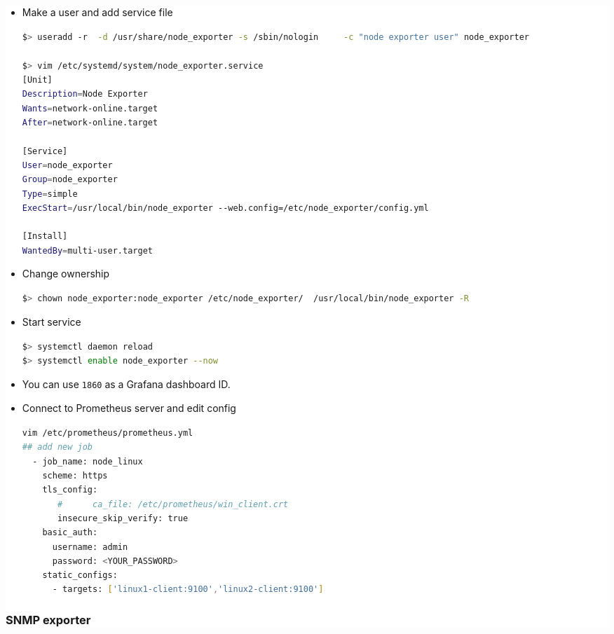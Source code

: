 - Make a user and add service file

  ````bash
  $> useradd -r  -d /usr/share/node_exporter -s /sbin/nologin     -c "node exporter user" node_exporter
  
  $> vim /etc/systemd/system/node_exporter.service
  [Unit]
  Description=Node Exporter
  Wants=network-online.target
  After=network-online.target
  
  [Service]
  User=node_exporter
  Group=node_exporter
  Type=simple
  ExecStart=/usr/local/bin/node_exporter --web.config=/etc/node_exporter/config.yml
  
  [Install]
  WantedBy=multi-user.target
  
  ````

- Change ownership

  ````bash
  $> chown node_exporter:node_exporter /etc/node_exporter/  /usr/local/bin/node_exporter -R 
  ````

- Start service

  ````bash
  $> systemctl daemon reload
  $> systemctl enable node_exporter --now
  ````

- You can use `1860`  as a Grafana dashboard ID.

- Connect to  Prometheus server and edit config

  ````bash
  vim /etc/prometheus/prometheus.yml 
  ## add new job 
    - job_name: node_linux
      scheme: https
      tls_config:
         #      ca_file: /etc/prometheus/win_client.crt
         insecure_skip_verify: true
      basic_auth:
        username: admin
        password: <YOUR_PASSWORD>
      static_configs:
        - targets: ['linux1-client:9100','linux2-client:9100']
  ````

### SNMP exporter
